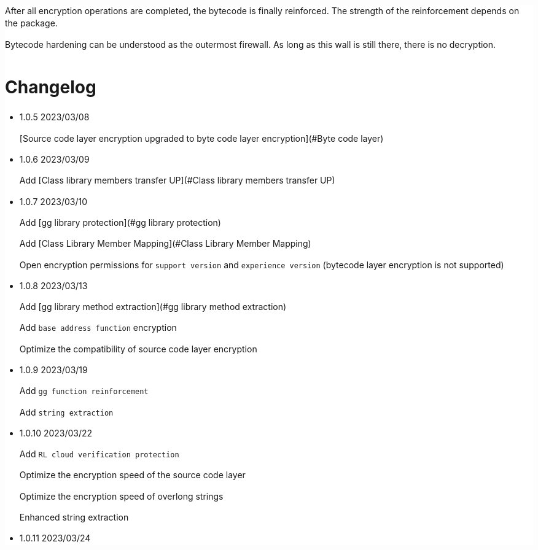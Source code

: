 After all encryption operations are completed, the bytecode is finally reinforced. The strength of the reinforcement depends on the package.

Bytecode hardening can be understood as the outermost firewall. As long as this wall is still there, there is no decryption.





# Changelog



- 1.0.5 2023/03/08

  [Source code layer encryption upgraded to byte code layer encryption](#Byte code layer)
  
  
  
- 1.0.6 2023/03/09

  Add [Class library members transfer UP](#Class library members transfer UP)
  
  
  
- 1.0.7 2023/03/10
  
  Add [gg library protection](#gg library protection)
  
  Add [Class Library Member Mapping](#Class Library Member Mapping)
  
  Open encryption permissions for `support version` and `experience version` (bytecode layer encryption is not supported)
  
  

- 1.0.8 2023/03/13

  Add [gg library method extraction](#gg library method extraction)

  Add `base address function` encryption

  Optimize the compatibility of source code layer encryption

  
  
- 1.0.9 2023/03/19

  Add `gg function reinforcement`

  Add `string extraction`
  
  

- 1.0.10 2023/03/22

  Add `RL cloud verification protection`

  Optimize the encryption speed of the source code layer

  Optimize the encryption speed of overlong strings

  Enhanced string extraction
  
  
  
- 1.0.11 2023/03/24
